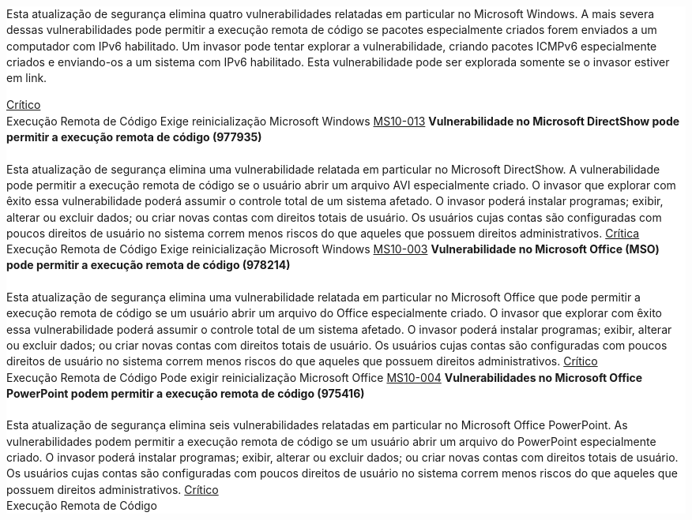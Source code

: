 Esta atualização de segurança elimina quatro vulnerabilidades relatadas em particular no Microsoft Windows. A mais severa dessas vulnerabilidades pode permitir a execução remota de código se pacotes especialmente criados forem enviados a um computador com IPv6 habilitado. Um invasor pode tentar explorar a vulnerabilidade, criando pacotes ICMPv6 especialmente criados e enviando-os a um sistema com IPv6 habilitado. Esta vulnerabilidade pode ser explorada somente se o invasor estiver em link.</td>
<td style="border:1px solid black;"><a href="http://go.microsoft.com/fwlink/?linkid=21140">Crítico</a><br />
Execução Remota de Código</td>
<td style="border:1px solid black;">Exige reinicialização</td>
<td style="border:1px solid black;">Microsoft Windows</td>
</tr>
<tr class="odd">
<td style="border:1px solid black;"><a href="http://technet.microsoft.com/security/bulletin/ms10-013">MS10-013</a></td>
<td style="border:1px solid black;"><strong>Vulnerabilidade no Microsoft DirectShow pode permitir a execução remota de código (977935)</strong><br />
<br />
Esta atualização de segurança elimina uma vulnerabilidade relatada em particular no Microsoft DirectShow. A vulnerabilidade pode permitir a execução remota de código se o usuário abrir um arquivo AVI especialmente criado. O invasor que explorar com êxito essa vulnerabilidade poderá assumir o controle total de um sistema afetado. O invasor poderá instalar programas; exibir, alterar ou excluir dados; ou criar novas contas com direitos totais de usuário. Os usuários cujas contas são configuradas com poucos direitos de usuário no sistema correm menos riscos do que aqueles que possuem direitos administrativos.</td>
<td style="border:1px solid black;"><a href="http://go.microsoft.com/fwlink/?linkid=21140">Crítica</a><br />
Execução Remota de Código</td>
<td style="border:1px solid black;">Exige reinicialização</td>
<td style="border:1px solid black;">Microsoft Windows</td>
</tr>
<tr class="even">
<td style="border:1px solid black;"><a href="http://technet.microsoft.com/security/bulletin/ms10-003">MS10-003</a></td>
<td style="border:1px solid black;"><strong>Vulnerabilidade no Microsoft Office (MSO) pode permitir a execução remota de código (978214)</strong><br />
<br />
Esta atualização de segurança elimina uma vulnerabilidade relatada em particular no Microsoft Office que pode permitir a execução remota de código se um usuário abrir um arquivo do Office especialmente criado. O invasor que explorar com êxito essa vulnerabilidade poderá assumir o controle total de um sistema afetado. O invasor poderá instalar programas; exibir, alterar ou excluir dados; ou criar novas contas com direitos totais de usuário. Os usuários cujas contas são configuradas com poucos direitos de usuário no sistema correm menos riscos do que aqueles que possuem direitos administrativos.</td>
<td style="border:1px solid black;"><a href="http://go.microsoft.com/fwlink/?linkid=21140">Crítico</a><br />
Execução Remota de Código</td>
<td style="border:1px solid black;">Pode exigir reinicialização</td>
<td style="border:1px solid black;">Microsoft Office</td>
</tr>
<tr class="odd">
<td style="border:1px solid black;"><a href="http://technet.microsoft.com/security/bulletin/ms10-004">MS10-004</a></td>
<td style="border:1px solid black;"><strong>Vulnerabilidades no Microsoft Office PowerPoint podem permitir a execução remota de código (975416)</strong><br />
<br />
Esta atualização de segurança elimina seis vulnerabilidades relatadas em particular no Microsoft Office PowerPoint. As vulnerabilidades podem permitir a execução remota de código se um usuário abrir um arquivo do PowerPoint especialmente criado. O invasor poderá instalar programas; exibir, alterar ou excluir dados; ou criar novas contas com direitos totais de usuário. Os usuários cujas contas são configuradas com poucos direitos de usuário no sistema correm menos riscos do que aqueles que possuem direitos administrativos.</td>
<td style="border:1px solid black;"><a href="http://go.microsoft.com/fwlink/?linkid=21140">Crítico</a><br />
Execução Remota de Código</td>